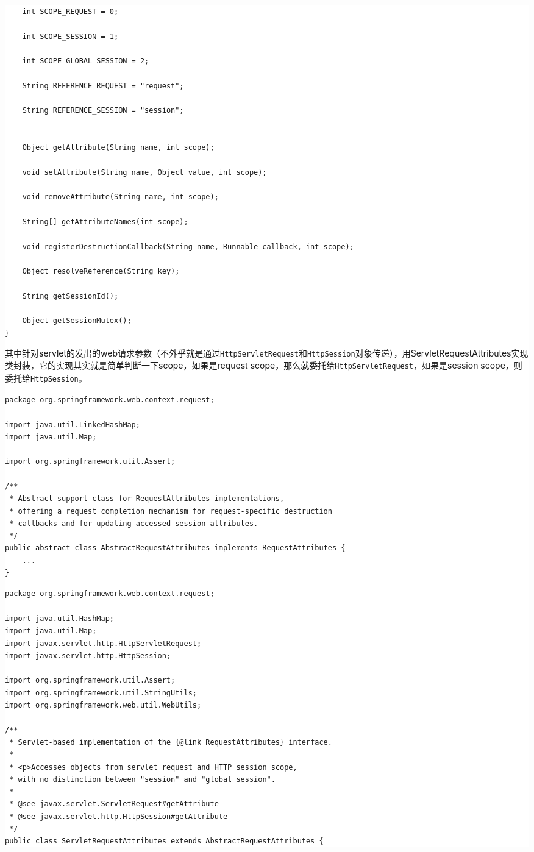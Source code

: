 		int SCOPE_REQUEST = 0;

		int SCOPE_SESSION = 1;

		int SCOPE_GLOBAL_SESSION = 2;

		String REFERENCE_REQUEST = "request";

		String REFERENCE_SESSION = "session";


		Object getAttribute(String name, int scope);

		void setAttribute(String name, Object value, int scope);

		void removeAttribute(String name, int scope);

		String[] getAttributeNames(int scope);

		void registerDestructionCallback(String name, Runnable callback, int scope);

		Object resolveReference(String key);

		String getSessionId();
		
		Object getSessionMutex();
	}

其中针对servlet的发出的web请求参数（不外乎就是通过`HttpServletRequest`和`HttpSession`对象传递），用ServletRequestAttributes实现类封装，它的实现其实就是简单判断一下scope，如果是request scope，那么就委托给`HttpServletRequest`，如果是session scope，则委托给`HttpSession`。
    
	package org.springframework.web.context.request;

	import java.util.LinkedHashMap;
	import java.util.Map;

	import org.springframework.util.Assert;

	/**
	 * Abstract support class for RequestAttributes implementations,
	 * offering a request completion mechanism for request-specific destruction
	 * callbacks and for updating accessed session attributes.
	 */
	public abstract class AbstractRequestAttributes implements RequestAttributes {
        ...
	}
>

	package org.springframework.web.context.request;

	import java.util.HashMap;
	import java.util.Map;
	import javax.servlet.http.HttpServletRequest;
	import javax.servlet.http.HttpSession;

	import org.springframework.util.Assert;
	import org.springframework.util.StringUtils;
	import org.springframework.web.util.WebUtils;

	/**
	 * Servlet-based implementation of the {@link RequestAttributes} interface.
	 *
	 * <p>Accesses objects from servlet request and HTTP session scope,
	 * with no distinction between "session" and "global session".
	 *
	 * @see javax.servlet.ServletRequest#getAttribute
	 * @see javax.servlet.http.HttpSession#getAttribute
	 */
	public class ServletRequestAttributes extends AbstractRequestAttributes {
